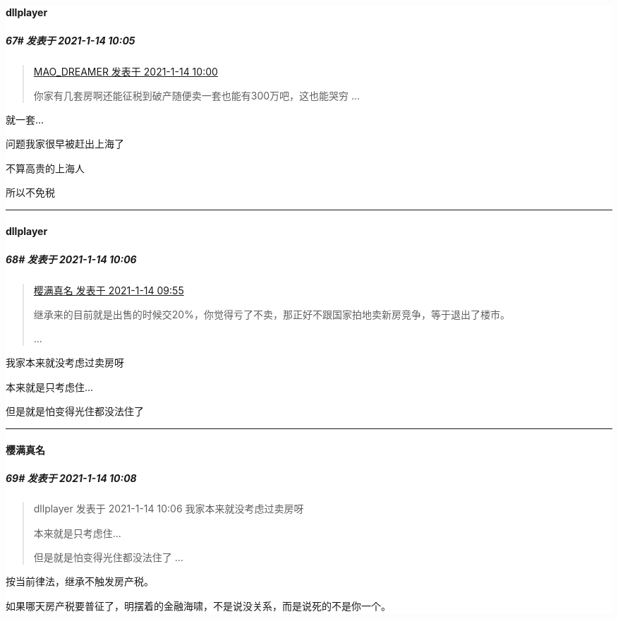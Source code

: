 ####  dllplayer  
##### 67#       发表于 2021-1-14 10:05



<blockquote><a href="httphttps://bbs.saraba1st.com/2b/forum.php?mod=redirect&amp;goto=findpost&amp;pid=50030156&amp;ptid=1982685" target="_blank">MAO_DREAMER 发表于 2021-1-14 10:00</a>

你家有几套房啊还能征税到破产随便卖一套也能有300万吧，这也能哭穷 ...</blockquote>
就一套...

问题我家很早被赶出上海了

不算高贵的上海人

所以不免税







*****

####  dllplayer  
##### 68#       发表于 2021-1-14 10:06



<blockquote><a href="httphttps://bbs.saraba1st.com/2b/forum.php?mod=redirect&amp;goto=findpost&amp;pid=50030110&amp;ptid=1982685" target="_blank">樱满真名 发表于 2021-1-14 09:55</a>

继承来的目前就是出售的时候交20%，你觉得亏了不卖，那正好不跟国家拍地卖新房竞争，等于退出了楼市。


 ...</blockquote>
我家本来就没考虑过卖房呀

本来就是只考虑住...

但是就是怕变得光住都没法住了







*****

####  樱满真名  
##### 69#       发表于 2021-1-14 10:08



<blockquote>dllplayer 发表于 2021-1-14 10:06
我家本来就没考虑过卖房呀

本来就是只考虑住...

但是就是怕变得光住都没法住了 ...</blockquote>
按当前律法，继承不触发房产税。


如果哪天房产税要普征了，明摆着的金融海啸，不是说没关系，而是说死的不是你一个。
